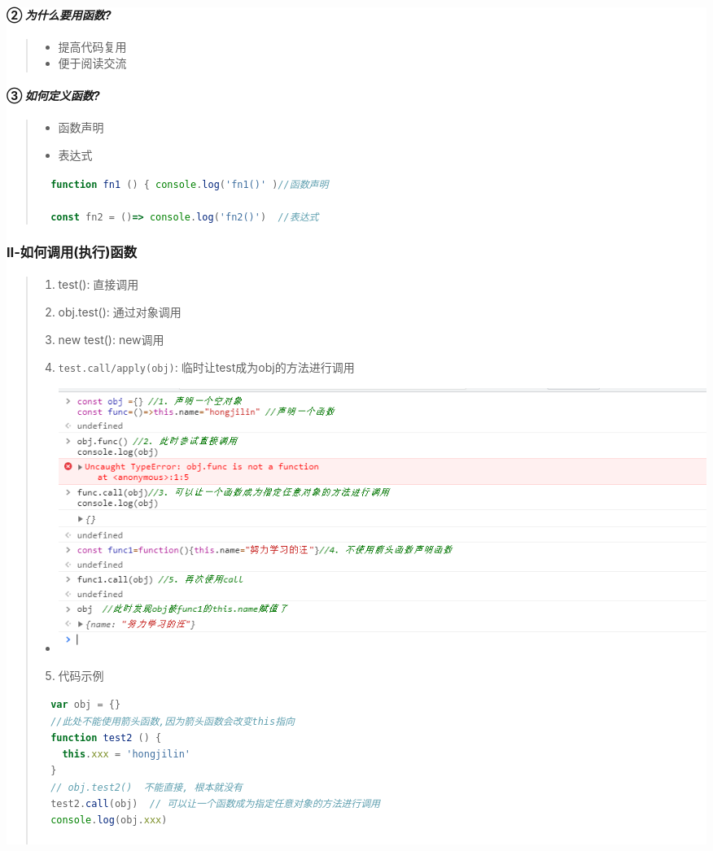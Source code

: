 #### ② *为什么要用函数?*

>* 提高代码复用
>* 便于阅读交流

#### ③ *如何定义函数?*

>* 函数声明
>
>* 表达式
>
>  ```js
>    function fn1 () { console.log('fn1()' )//函数声明
>                     
>    const fn2 = ()=> console.log('fn2()')  //表达式
>  ```

### Ⅱ-如何调用(执行)函数

>1. test(): 直接调用
>
>2. obj.test(): 通过对象调用
>
>3. new test(): new调用
>
>4. `test.call/apply(obj)`: 临时让test成为obj的方法进行调用
>
>   * ![image-20210705185535337](A_JavaScript进阶学习笔记中的图片/image-20210705185535337.png)  
>
>5. 代码示例
>
>   ```js
>     var obj = {}
>     //此处不能使用箭头函数,因为箭头函数会改变this指向
>     function test2 () {
>       this.xxx = 'hongjilin'
>     }
>     // obj.test2()  不能直接, 根本就没有
>     test2.call(obj)  // 可以让一个函数成为指定任意对象的方法进行调用
>     console.log(obj.xxx)
>       
>   ```

